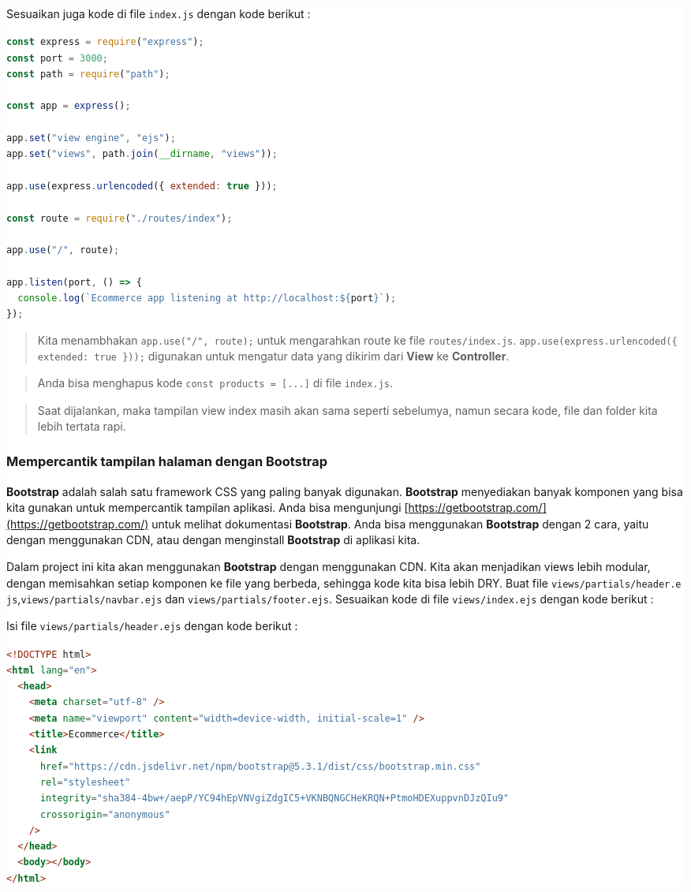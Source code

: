 Sesuaikan juga kode di file `index.js` dengan kode berikut :

```javascript
const express = require("express");
const port = 3000;
const path = require("path");

const app = express();

app.set("view engine", "ejs");
app.set("views", path.join(__dirname, "views"));

app.use(express.urlencoded({ extended: true }));

const route = require("./routes/index");

app.use("/", route);

app.listen(port, () => {
  console.log(`Ecommerce app listening at http://localhost:${port}`);
});
```

> Kita menambhakan `app.use("/", route);` untuk mengarahkan route ke file `routes/index.js`. `app.use(express.urlencoded({ extended: true }));` digunakan untuk mengatur data yang dikirim dari **View** ke **Controller**.

> Anda bisa menghapus kode `const products = [...]` di file `index.js`.

> Saat dijalankan, maka tampilan view index masih akan sama seperti sebelumya, namun secara kode, file dan folder kita lebih tertata rapi.

### Mempercantik tampilan halaman dengan Bootstrap

**Bootstrap** adalah salah satu framework CSS yang paling banyak digunakan. **Bootstrap** menyediakan banyak komponen yang bisa kita gunakan untuk mempercantik tampilan aplikasi. Anda bisa mengunjungi [https://getbootstrap.com/](https://getbootstrap.com/) untuk melihat dokumentasi **Bootstrap**. Anda bisa menggunakan **Bootstrap** dengan 2 cara, yaitu dengan menggunakan CDN, atau dengan menginstall **Bootstrap** di aplikasi kita.

Dalam project ini kita akan menggunakan **Bootstrap** dengan menggunakan CDN. Kita akan menjadikan views lebih modular, dengan memisahkan setiap komponen ke file yang berbeda, sehingga kode kita bisa lebih DRY. Buat file `views/partials/header.ejs`,`views/partials/navbar.ejs` dan `views/partials/footer.ejs`. Sesuaikan kode di file `views/index.ejs` dengan kode berikut :

Isi file `views/partials/header.ejs` dengan kode berikut :

```html
<!DOCTYPE html>
<html lang="en">
  <head>
    <meta charset="utf-8" />
    <meta name="viewport" content="width=device-width, initial-scale=1" />
    <title>Ecommerce</title>
    <link
      href="https://cdn.jsdelivr.net/npm/bootstrap@5.3.1/dist/css/bootstrap.min.css"
      rel="stylesheet"
      integrity="sha384-4bw+/aepP/YC94hEpVNVgiZdgIC5+VKNBQNGCHeKRQN+PtmoHDEXuppvnDJzQIu9"
      crossorigin="anonymous"
    />
  </head>
  <body></body>
</html>
```

